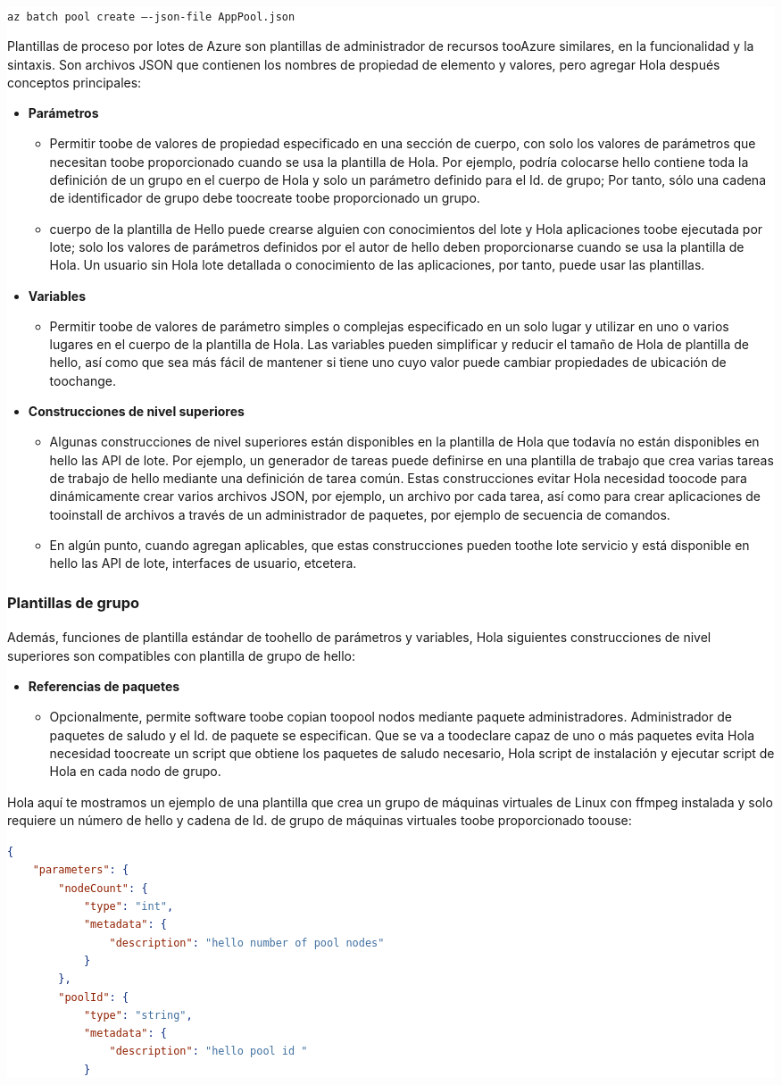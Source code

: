 ```azurecli
az batch pool create –-json-file AppPool.json
```

Plantillas de proceso por lotes de Azure son plantillas de administrador de recursos tooAzure similares, en la funcionalidad y la sintaxis. Son archivos JSON que contienen los nombres de propiedad de elemento y valores, pero agregar Hola después conceptos principales:

-   **Parámetros**

    -   Permitir toobe de valores de propiedad especificado en una sección de cuerpo, con solo los valores de parámetros que necesitan toobe proporcionado cuando se usa la plantilla de Hola. Por ejemplo, podría colocarse hello contiene toda la definición de un grupo en el cuerpo de Hola y solo un parámetro definido para el Id. de grupo; Por tanto, sólo una cadena de identificador de grupo debe toocreate toobe proporcionado un grupo.
        
    -   cuerpo de la plantilla de Hello puede crearse alguien con conocimientos del lote y Hola aplicaciones toobe ejecutada por lote; solo los valores de parámetros definidos por el autor de hello deben proporcionarse cuando se usa la plantilla de Hola. Un usuario sin Hola lote detallada o conocimiento de las aplicaciones, por tanto, puede usar las plantillas.

-   **Variables**

    -   Permitir toobe de valores de parámetro simples o complejas especificado en un solo lugar y utilizar en uno o varios lugares en el cuerpo de la plantilla de Hola. Las variables pueden simplificar y reducir el tamaño de Hola de plantilla de hello, así como que sea más fácil de mantener si tiene uno cuyo valor puede cambiar propiedades de ubicación de toochange.

-   **Construcciones de nivel superiores**

    -   Algunas construcciones de nivel superiores están disponibles en la plantilla de Hola que todavía no están disponibles en hello las API de lote. Por ejemplo, un generador de tareas puede definirse en una plantilla de trabajo que crea varias tareas de trabajo de hello mediante una definición de tarea común. Estas construcciones evitar Hola necesidad toocode para dinámicamente crear varios archivos JSON, por ejemplo, un archivo por cada tarea, así como para crear aplicaciones de tooinstall de archivos a través de un administrador de paquetes, por ejemplo de secuencia de comandos.

    -   En algún punto, cuando agregan aplicables, que estas construcciones pueden toothe lote servicio y está disponible en hello las API de lote, interfaces de usuario, etcetera.

### <a name="pool-templates"></a>Plantillas de grupo

Además, funciones de plantilla estándar de toohello de parámetros y variables, Hola siguientes construcciones de nivel superiores son compatibles con plantilla de grupo de hello:

-   **Referencias de paquetes**

    -   Opcionalmente, permite software toobe copian toopool nodos mediante paquete administradores. Administrador de paquetes de saludo y el Id. de paquete se especifican. Que se va a toodeclare capaz de uno o más paquetes evita Hola necesidad toocreate un script que obtiene los paquetes de saludo necesario, Hola script de instalación y ejecutar script de Hola en cada nodo de grupo.

Hola aquí te mostramos un ejemplo de una plantilla que crea un grupo de máquinas virtuales de Linux con ffmpeg instalada y solo requiere un número de hello y cadena de Id. de grupo de máquinas virtuales toobe proporcionado toouse:

```json
{
    "parameters": {
        "nodeCount": {
            "type": "int",
            "metadata": {
                "description": "hello number of pool nodes"
            }
        },
        "poolId": {
            "type": "string",
            "metadata": {
                "description": "hello pool id "
            }
```
